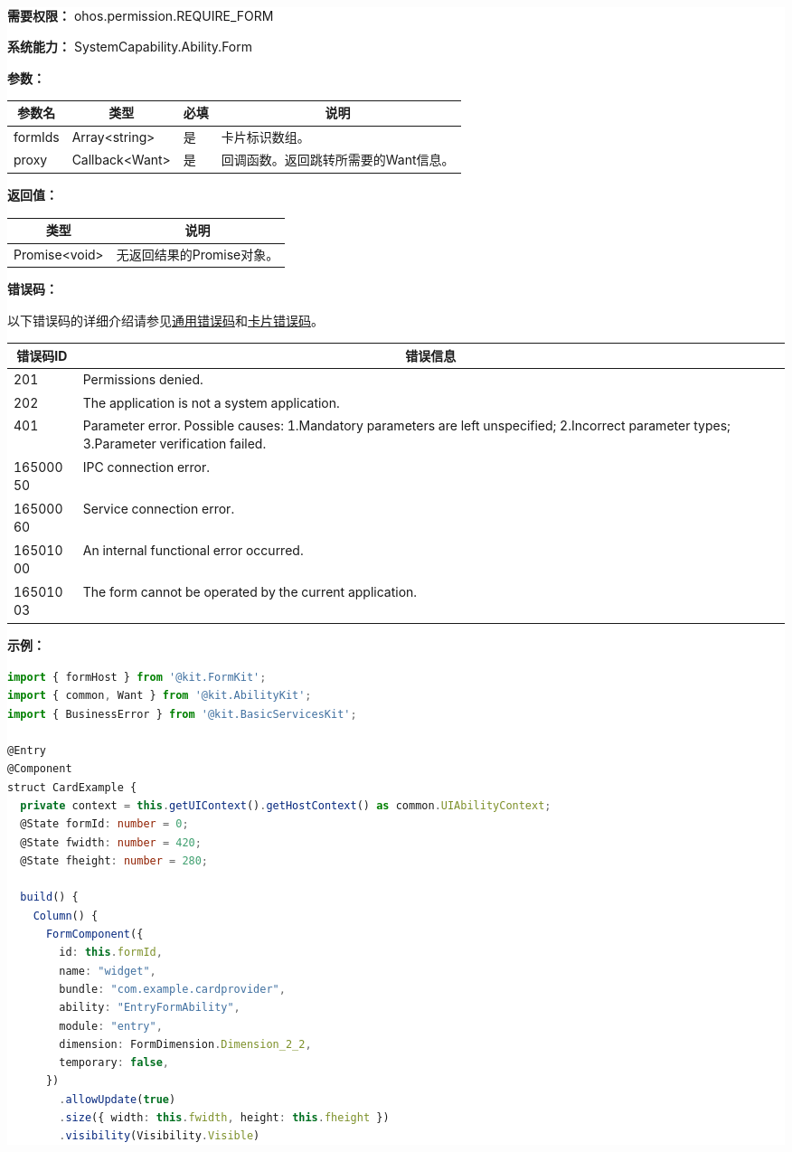 

**需要权限：** ohos.permission.REQUIRE_FORM

**系统能力：** SystemCapability.Ability.Form

**参数：**

| 参数名  | 类型                 | 必填 | 说明                                 |
| ------- | -------------------- | ---- | ------------------------------------ |
| formIds | Array&lt;string&gt;  | 是   | 卡片标识数组。                       |
| proxy   | Callback&lt;Want&gt; | 是   | 回调函数。返回跳转所需要的Want信息。 |

**返回值：**

| 类型                | 说明                      |
| ------------------- | ------------------------- |
| Promise&lt;void&gt; | 无返回结果的Promise对象。 |

**错误码：**

以下错误码的详细介绍请参见[通用错误码](../errorcode-universal.md)和[卡片错误码](errorcode-form.md)。

| 错误码ID | 错误信息                                                     |
| -------- | ------------------------------------------------------------ |
| 201      | Permissions denied.                                          |
| 202      | The application is not a system application.                 |
| 401 | Parameter error. Possible causes: 1.Mandatory parameters are left unspecified; 2.Incorrect parameter types; 3.Parameter verification failed. |
| 16500050 | IPC connection error.                            |
| 16500060 | Service connection error. |
| 16501000 | An internal functional error occurred.                       |
| 16501003 | The form cannot be operated by the current application.     |

**示例：**

```ts
import { formHost } from '@kit.FormKit';
import { common, Want } from '@kit.AbilityKit';
import { BusinessError } from '@kit.BasicServicesKit';

@Entry
@Component
struct CardExample {
  private context = this.getUIContext().getHostContext() as common.UIAbilityContext;
  @State formId: number = 0;
  @State fwidth: number = 420;
  @State fheight: number = 280;

  build() {
    Column() {
      FormComponent({
        id: this.formId,
        name: "widget",
        bundle: "com.example.cardprovider",
        ability: "EntryFormAbility",
        module: "entry",
        dimension: FormDimension.Dimension_2_2,
        temporary: false,
      })
        .allowUpdate(true)
        .size({ width: this.fwidth, height: this.fheight })
        .visibility(Visibility.Visible)
```